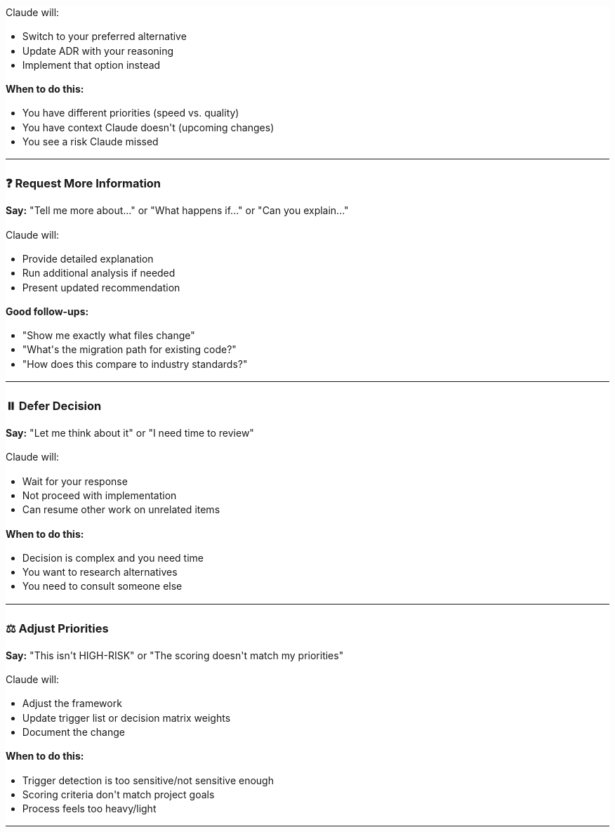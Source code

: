Claude will:
- Switch to your preferred alternative
- Update ADR with your reasoning
- Implement that option instead

**When to do this:**
- You have different priorities (speed vs. quality)
- You have context Claude doesn't (upcoming changes)
- You see a risk Claude missed

---

### ❓ Request More Information
**Say:** "Tell me more about..." or "What happens if..." or "Can you explain..."

Claude will:
- Provide detailed explanation
- Run additional analysis if needed
- Present updated recommendation

**Good follow-ups:**
- "Show me exactly what files change"
- "What's the migration path for existing code?"
- "How does this compare to industry standards?"

---

### ⏸️ Defer Decision
**Say:** "Let me think about it" or "I need time to review"

Claude will:
- Wait for your response
- Not proceed with implementation
- Can resume other work on unrelated items

**When to do this:**
- Decision is complex and you need time
- You want to research alternatives
- You need to consult someone else

---

### ⚖️ Adjust Priorities
**Say:** "This isn't HIGH-RISK" or "The scoring doesn't match my priorities"

Claude will:
- Adjust the framework
- Update trigger list or decision matrix weights
- Document the change

**When to do this:**
- Trigger detection is too sensitive/not sensitive enough
- Scoring criteria don't match project goals
- Process feels too heavy/light

---